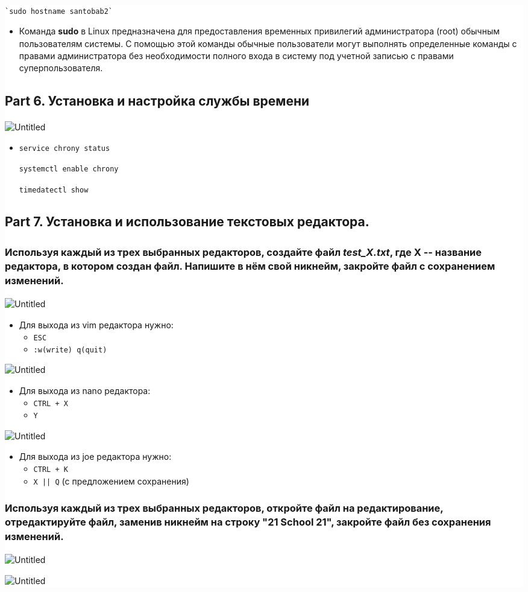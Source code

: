     `sudo hostname santobab2`
    
- Команда **sudo** в Linux предназначена для предоставления временных привилегий администратора (root) обычным пользователям системы. С помощью этой команды обычные пользователи могут выполнять определенные команды с правами администратора без необходимости полного входа в систему под учетной записью с правами суперпользователя.

## Part 6. Установка и настройка службы времени

![Untitled](D01_Linux-1%2051a7396a71f64fd3bb5f943089dc7f7b/Untitled%205.png)

- `service chrony status`
    
    `systemctl enable chrony`
    
    `timedatectl show`
    

## Part 7. Установка и использование текстовых редактора.

### Используя каждый из трех выбранных редакторов, создайте файл *test_X.txt*, где X -- название редактора, в котором создан файл. Напишите в нём свой никнейм, закройте файл с сохранением изменений.

![Untitled](D01_Linux-1%2051a7396a71f64fd3bb5f943089dc7f7b/Untitled%206.png)

- Для выхода из vim редактора нужно:
    - `ESC`
    - `:w(write) q(quit)`

![Untitled](D01_Linux-1%2051a7396a71f64fd3bb5f943089dc7f7b/Untitled%207.png)

- Для выхода из nano редактора:
    - `CTRL + X`
    - `Y`

![Untitled](D01_Linux-1%2051a7396a71f64fd3bb5f943089dc7f7b/Untitled%208.png)

- Для выхода из joe редактора нужно:
    - `CTRL + K`
    - `X || Q` (с предложением сохранения)

### Используя каждый из трех выбранных редакторов, откройте файл на редактирование, отредактируйте файл, заменив никнейм на строку "21 School 21", закройте файл без сохранения изменений.

![Untitled](D01_Linux-1%2051a7396a71f64fd3bb5f943089dc7f7b/Untitled%209.png)

![Untitled](D01_Linux-1%2051a7396a71f64fd3bb5f943089dc7f7b/Untitled%2010.png)
